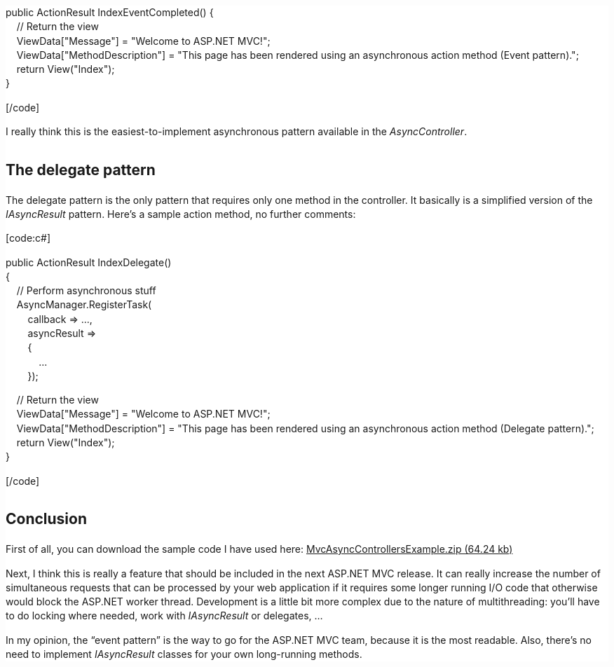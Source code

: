 </p>
<p>
public ActionResult IndexEventCompleted() { <br />
&nbsp;&nbsp;&nbsp; // Return the view <br />
&nbsp;&nbsp;&nbsp; ViewData[&quot;Message&quot;] = &quot;Welcome to ASP.NET MVC!&quot;; <br />
&nbsp;&nbsp;&nbsp; ViewData[&quot;MethodDescription&quot;] = &quot;This page has been rendered using an asynchronous action method (Event pattern).&quot;; <br />
&nbsp;&nbsp;&nbsp; return View(&quot;Index&quot;); <br />
} 
</p>
<p>
[/code] 
</p>
<p>
I really think this is the easiest-to-implement asynchronous pattern available in the <em>AsyncController</em>. 
</p>
<h2>The delegate pattern</h2>
<p>
The delegate pattern is the only pattern that requires only one method in the controller. It basically is a simplified version of the <em>IAsyncResult</em> pattern. Here&rsquo;s a sample action method, no further comments: 
</p>
<p>
[code:c#] 
</p>
<p>
public ActionResult IndexDelegate() <br />
{ <br />
&nbsp;&nbsp;&nbsp; // Perform asynchronous stuff <br />
&nbsp;&nbsp;&nbsp; AsyncManager.RegisterTask( <br />
&nbsp;&nbsp;&nbsp;&nbsp;&nbsp;&nbsp;&nbsp; callback =&gt; ..., <br />
&nbsp;&nbsp;&nbsp;&nbsp;&nbsp;&nbsp;&nbsp; asyncResult =&gt; <br />
&nbsp;&nbsp;&nbsp;&nbsp;&nbsp;&nbsp;&nbsp; { <br />
&nbsp;&nbsp;&nbsp;&nbsp;&nbsp;&nbsp;&nbsp;&nbsp;&nbsp;&nbsp;&nbsp; ... <br />
&nbsp;&nbsp;&nbsp;&nbsp;&nbsp;&nbsp;&nbsp; }); 
</p>
<p>
&nbsp;&nbsp;&nbsp; // Return the view <br />
&nbsp;&nbsp;&nbsp; ViewData[&quot;Message&quot;] = &quot;Welcome to ASP.NET MVC!&quot;; <br />
&nbsp;&nbsp;&nbsp; ViewData[&quot;MethodDescription&quot;] = &quot;This page has been rendered using an asynchronous action method (Delegate pattern).&quot;; <br />
&nbsp;&nbsp;&nbsp; return View(&quot;Index&quot;); <br />
} 
</p>
<p>
[/code] 
</p>
<h2>Conclusion</h2>
<p>
First of all, you can download the sample code I have used here: <a rel="enclosure" href="/files/MvcAsyncControllersExample.zip">MvcAsyncControllersExample.zip (64.24 kb)</a> 
</p>
<p>
Next, I think this is really a feature that should be included in the next ASP.NET MVC release. It can really increase the number of simultaneous requests that can be processed by your web application if it requires some longer running I/O code that otherwise would block the ASP.NET worker thread. Development is a little bit more complex due to the nature of multithreading: you&rsquo;ll have to do locking where needed, work with <em>IAsyncResult</em> or delegates, &hellip; 
</p>
<p>
In my opinion, the &ldquo;event pattern&rdquo; is the way to go for the ASP.NET MVC team, because it is the most readable. Also, there&rsquo;s no need to implement <em>IAsyncResult</em> classes for your own long-running methods. 